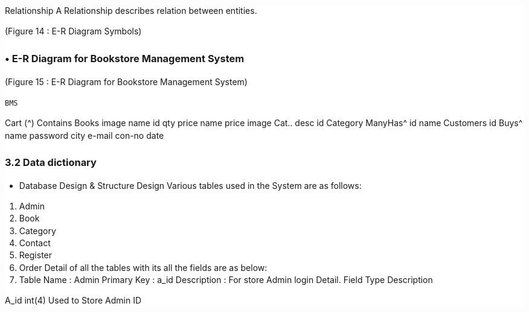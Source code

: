 Relationship A Relationship describes relation
between entities.

(Figure 14 : E-R Diagram Symbols)


### • E-R Diagram for Bookstore Management System

(Figure 15 : E-R Diagram for Bookstore Management System)

```
BMS
```
Cart (^) Contains Books
image
name
id
qty
price
name
price
image
Cat..
desc
id
Category
ManyHas^
id name
Customers
id Buys^
name
password
city e-mail
con-no
date


### 3.2 Data dictionary

- Database Design & Structure Design
Various tables used in the System are as follows:
1. Admin
2. Book
3. Category
4. Contact
5. Register
6. Order
Detail of all the tables with its all the fields are as below:
1. Table Name : Admin
Primary Key : a_id
Description : For store Admin login Detail.
Field Type Description

A_id int(4) Used to Store Admin ID
